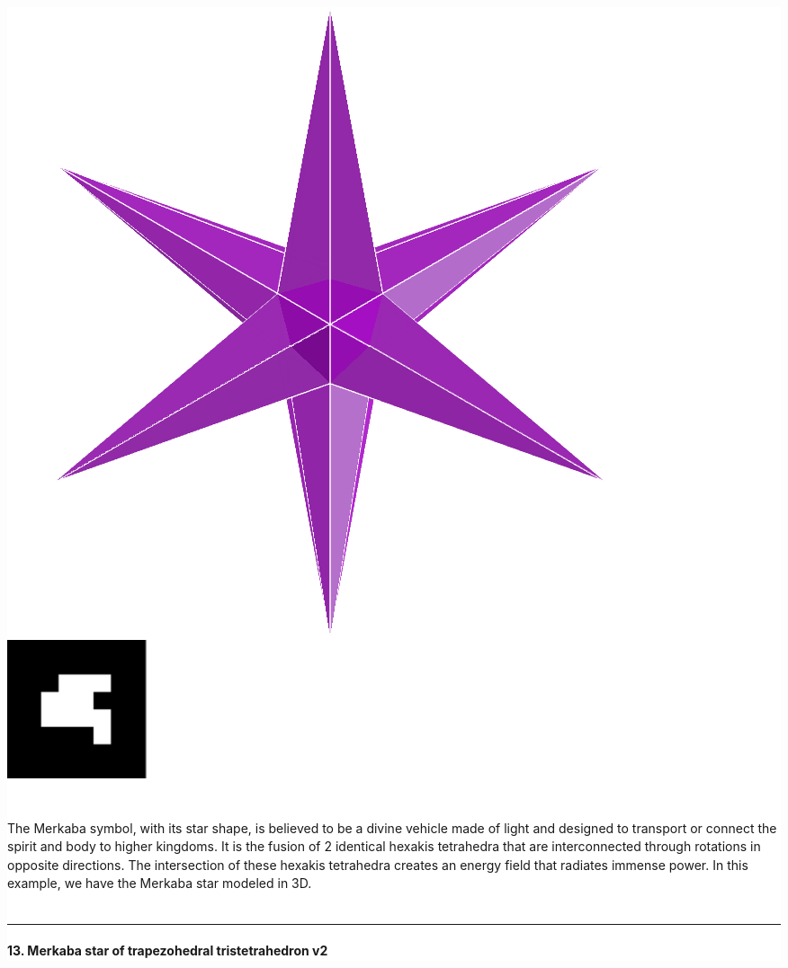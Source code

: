 <a href="vr/Merkaba12.htm" target="_blank" title="3D model" class="fotoA"><img src="ar/67A.png" class="foto" alt="Merkaba star of hexakis tetrahedron"></a><img src="ar/67.png" class="qr">
 <br><br><br>The Merkaba symbol, with its star shape, is believed to be a divine vehicle made of light and designed to transport or connect the spirit and body to higher kingdoms. It is the fusion of 2 identical hexakis tetrahedra that are interconnected through rotations in opposite directions. The intersection of these hexakis tetrahedra creates an energy field that radiates immense power. In this example, we have the Merkaba star modeled in 3D.
 <br><br>
 <a href="ra1.html" class="raAR" title="Augmented reality" target="_blank"></a>
 <hr>
<h4>13. Merkaba star of trapezohedral tristetrahedron v2</h4>
